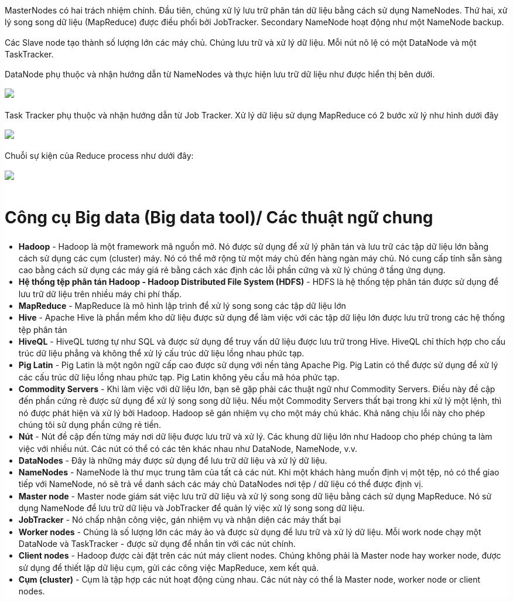MasterNodes có hai trách nhiệm chính. Đầu tiên, chúng xử lý lưu trữ phân tán dữ liệu bằng cách sử dụng NameNodes. Thứ hai, xử lý song song dữ liệu (MapReduce) được điều phối bởi JobTracker. Secondary NameNode hoạt động như một NameNode backup.

Các Slave node tạo thành số lượng lớn các máy chủ. Chúng lưu trữ và xử lý dữ liệu. Mỗi nút nô lệ có một DataNode và một TaskTracker.

DataNode phụ thuộc và nhận hướng dẫn từ NameNodes và thực hiện lưu trữ dữ liệu như được hiển thị bên dưới.

![](https://images.viblo.asia/7873d1f8-5752-4a5b-b07b-d609505be3a1.png)

Task Tracker phụ thuộc và nhận hướng dẫn từ Job Tracker. Xử lý dữ liệu sử dụng MapReduce có 2 bước xử lý như hình dưới đây 

![](https://images.viblo.asia/6e9d2fe6-6c24-46cc-a32a-7ba74f7239ad.png)

Chuỗi sự kiện của Reduce process như dưới đây: 

![](https://images.viblo.asia/1647d3c3-bbed-489c-a232-88dc41989f2c.png)

# Công cụ Big data (Big data tool)/ Các thuật ngữ chung 

* **Hadoop** - Hadoop là một framework mã nguồn mở. Nó được sử dụng để xử lý phân tán và lưu trữ các tập dữ liệu lớn bằng cách sử dụng các cụm (cluster) máy. Nó có thể mở rộng từ một máy chủ đến hàng ngàn máy chủ. Nó cung cấp tính sẵn sàng cao bằng cách sử dụng các máy giá rẻ bằng cách xác định các lỗi phần cứng và xử lý chúng ở tầng ứng dụng.
* **Hệ thống tệp phân tán Hadoop - Hadoop Distributed File System (HDFS)** - HDFS là hệ thống tệp phân tán được sử dụng để lưu trữ dữ liệu trên nhiều máy chi phí thấp.
* **MapReduce** - MapReduce là mô hình lập trình để xử lý song song các tập dữ liệu lớn
* **Hive** - Apache Hive là phần mềm kho dữ liệu được sử dụng để làm việc với các tập dữ liệu lớn được lưu trữ trong các hệ thống tệp phân tán
* **HiveQL** - HiveQL tương tự như SQL và được sử dụng để truy vấn dữ liệu được lưu trữ trong Hive. HiveQL chỉ thích hợp cho cấu trúc dữ liệu phẳng và không thể xử lý cấu trúc dữ liệu lồng nhau phức tạp.
* **Pig Latin** - Pig Latin là một ngôn ngữ cấp cao được sử dụng với nền tảng Apache Pig. Pig Latin có thể được sử dụng để xử lý các cấu trúc dữ liệu lồng nhau phức tạp. Pig Latin  không yêu cầu mã hóa phức tạp.
* **Commodity Servers** - Khi làm việc với dữ liệu lớn, bạn sẽ gặp phải các thuật ngữ như Commodity Servers. Điều này đề cập đến phần cứng rẻ được sử dụng để xử lý song song dữ liệu. Nếu một Commodity Servers thất bại trong khi xử lý một lệnh, thì nó được phát hiện và xử lý bởi Hadoop. Hadoop sẽ gán nhiệm vụ cho một máy chủ khác. Khả năng chịu lỗi này cho phép chúng tôi sử dụng phần cứng rẻ tiền.
* **Nút** - Nút đề cập đến từng máy nơi dữ liệu được lưu trữ và xử lý. Các khung dữ liệu lớn như Hadoop cho phép chúng ta làm việc với nhiều nút. Các nút có thể có các tên khác nhau như DataNode, NameNode, v.v.
* **DataNodes** - Đây là những máy được sử dụng để lưu trữ dữ liệu và xử lý dữ liệu.
* **NameNodes** - NameNode là thư mục trung tâm của tất cả các nút. Khi một khách hàng muốn định vị một tệp, nó có thể giao tiếp với NameNode, nó sẽ trả về danh sách các máy chủ DataNodes nơi tệp / dữ liệu có thể được định vị.
* **Master node** - Master node giám sát việc lưu trữ dữ liệu và xử lý song song dữ liệu bằng cách sử dụng MapReduce. Nó sử dụng NameNode để lưu trữ dữ liệu và JobTracker để quản lý việc xử lý song song dữ liệu.
* **JobTracker** - Nó chấp nhận công việc, gán nhiệm vụ và nhận diện các máy thất bại
* **Worker nodes** - Chúng là số lượng lớn các máy ảo và được sử dụng để lưu trữ và xử lý dữ liệu. Mỗi work node chạy một DataNode và TaskTracker - được sử dụng để nhắn tin với các nút chính.
* **Client nodes** - Hadoop được cài đặt trên các nút máy client nodes. Chúng không phải là Master node hay worker node, được sử dụng để thiết lập dữ liệu cụm, gửi các công việc MapReduce, xem kết quả.
* **Cụm (cluster)** - Cụm là tập hợp các nút hoạt động cùng nhau. Các nút này có thể là Master node, worker node or client nodes. 
